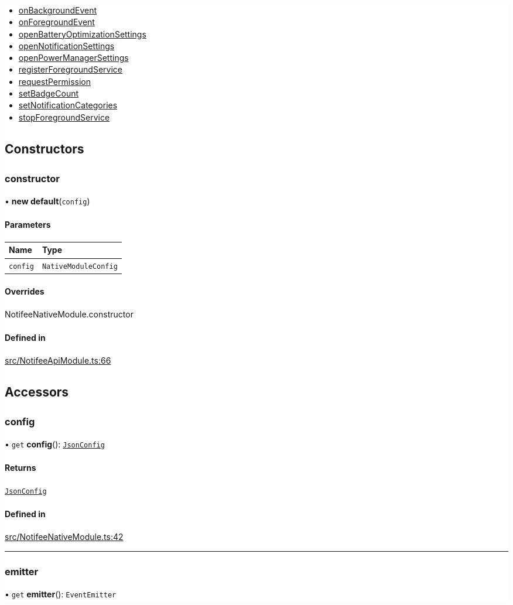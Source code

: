 - [onBackgroundEvent](NotifeeApiModule.default.md#onbackgroundevent)
- [onForegroundEvent](NotifeeApiModule.default.md#onforegroundevent)
- [openBatteryOptimizationSettings](NotifeeApiModule.default.md#openbatteryoptimizationsettings)
- [openNotificationSettings](NotifeeApiModule.default.md#opennotificationsettings)
- [openPowerManagerSettings](NotifeeApiModule.default.md#openpowermanagersettings)
- [registerForegroundService](NotifeeApiModule.default.md#registerforegroundservice)
- [requestPermission](NotifeeApiModule.default.md#requestpermission)
- [setBadgeCount](NotifeeApiModule.default.md#setbadgecount)
- [setNotificationCategories](NotifeeApiModule.default.md#setnotificationcategories)
- [stopForegroundService](NotifeeApiModule.default.md#stopforegroundservice)

## Constructors

### constructor

• **new default**(`config`)

#### Parameters

| Name | Type |
| :------ | :------ |
| `config` | `NativeModuleConfig` |

#### Overrides

NotifeeNativeModule.constructor

#### Defined in

[src/NotifeeApiModule.ts:66](https://github.com/notifee/react-native-notifee/blob/ee86b51/src/NotifeeApiModule.ts#L66)

## Accessors

### config

• `get` **config**(): [`JsonConfig`](../interfaces/types_Module.JsonConfig.md)

#### Returns

[`JsonConfig`](../interfaces/types_Module.JsonConfig.md)

#### Defined in

[src/NotifeeNativeModule.ts:42](https://github.com/notifee/react-native-notifee/blob/ee86b51/src/NotifeeNativeModule.ts#L42)

___

### emitter

• `get` **emitter**(): `EventEmitter`
